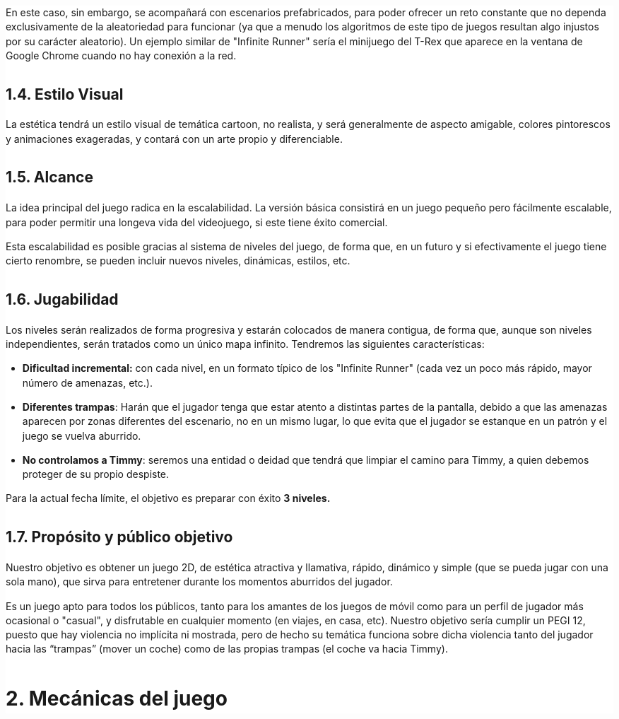 En este caso, sin embargo, se acompañará con escenarios prefabricados, para poder ofrecer un reto constante que no dependa exclusivamente de la aleatoriedad para funcionar (ya que a menudo los algoritmos de este tipo de juegos resultan algo injustos por su carácter aleatorio). Un ejemplo similar de "Infinite Runner" sería el minijuego del T-Rex que aparece en la ventana de Google Chrome cuando no hay conexión a la red.

## **1.4. Estilo Visual**

La estética tendrá un estilo visual de temática cartoon, no realista, y será generalmente de aspecto amigable, colores pintorescos y animaciones exageradas, y contará con un arte propio y diferenciable.

## **1.5. Alcance**

La idea principal del juego radica en la escalabilidad. La versión básica consistirá en un juego pequeño pero fácilmente escalable, para poder permitir una longeva vida del videojuego, si este tiene éxito comercial.

Esta escalabilidad es posible gracias al sistema de niveles del juego, de forma que, en un futuro y si efectivamente el juego tiene cierto renombre, se pueden incluir nuevos niveles, dinámicas, estilos, etc.

## **1.6. Jugabilidad**

Los niveles serán realizados de forma progresiva y estarán colocados de manera contigua, de forma que, aunque son niveles independientes, serán tratados como un único mapa infinito. Tendremos las siguientes características:

* **Dificultad incremental:** con cada nivel, en un formato típico de los "Infinite Runner" (cada vez un poco más rápido, mayor número de amenazas, etc.).

* **Diferentes trampas**: Harán que el jugador tenga que estar atento a distintas partes de la pantalla, debido a que las amenazas aparecen por zonas diferentes del escenario, no en un mismo lugar, lo que evita que el jugador se estanque en un patrón y el juego se vuelva aburrido.

* **No controlamos a Timmy**: seremos una entidad o deidad que tendrá que limpiar el camino para Timmy, a quien debemos proteger de su propio despiste.

Para la actual fecha límite, el objetivo es preparar con éxito **3 niveles.**

## **1.7. Propósito y público objetivo**

Nuestro objetivo es obtener un juego 2D, de estética atractiva y llamativa, rápido, dinámico y simple (que se pueda jugar con una sola mano), que sirva para entretener durante los momentos aburridos del jugador.

Es un juego apto para todos los públicos, tanto para los amantes de los juegos de móvil como para un perfil de jugador más ocasional o "casual", y disfrutable en cualquier momento (en viajes, en casa, etc). Nuestro objetivo sería cumplir un PEGI 12, puesto que hay violencia no implícita ni mostrada, pero de hecho su temática funciona sobre dicha violencia tanto del jugador hacia las “trampas” (mover un coche) como de las propias trampas (el coche va hacia Timmy).

# **2. Mecánicas del juego**
